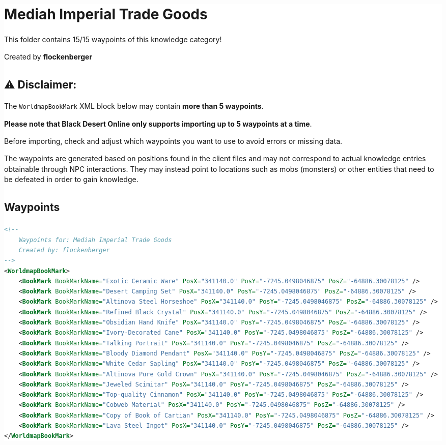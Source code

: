 # Mediah Imperial Trade Goods

This folder contains 15/15 waypoints of this knowledge category!


Created by **flockenberger**

## ⚠️ Disclaimer:
The `WorldmapBookMark` XML block below may contain **more than 5 waypoints**.

**Please note that Black Desert Online only supports importing up to 5 waypoints at a time**.

Before importing, check and adjust which waypoints you want to use to avoid errors or missing data.

The waypoints are generated based on positions found in the client files and may not correspond to actual knowledge entries obtainable through NPC interactions.
They may instead point to locations such as mobs (monsters) or other entities that need to be defeated in order to gain knowledge.

## Waypoints
```xml
<!--
    Waypoints for: Mediah Imperial Trade Goods
    Created by: flockenberger
-->
<WorldmapBookMark>
    <BookMark BookMarkName="Exotic Ceramic Ware" PosX="341140.0" PosY="-7245.0498046875" PosZ="-64886.30078125" />
    <BookMark BookMarkName="Desert Camping Set" PosX="341140.0" PosY="-7245.0498046875" PosZ="-64886.30078125" />
    <BookMark BookMarkName="Altinova Steel Horseshoe" PosX="341140.0" PosY="-7245.0498046875" PosZ="-64886.30078125" />
    <BookMark BookMarkName="Refined Black Crystal" PosX="341140.0" PosY="-7245.0498046875" PosZ="-64886.30078125" />
    <BookMark BookMarkName="Obsidian Hand Knife" PosX="341140.0" PosY="-7245.0498046875" PosZ="-64886.30078125" />
    <BookMark BookMarkName="Ivory-Decorated Cane" PosX="341140.0" PosY="-7245.0498046875" PosZ="-64886.30078125" />
    <BookMark BookMarkName="Talking Portrait" PosX="341140.0" PosY="-7245.0498046875" PosZ="-64886.30078125" />
    <BookMark BookMarkName="Bloody Diamond Pendant" PosX="341140.0" PosY="-7245.0498046875" PosZ="-64886.30078125" />
    <BookMark BookMarkName="White Cedar Sapling" PosX="341140.0" PosY="-7245.0498046875" PosZ="-64886.30078125" />
    <BookMark BookMarkName="Altinova Pure Gold Crown" PosX="341140.0" PosY="-7245.0498046875" PosZ="-64886.30078125" />
    <BookMark BookMarkName="Jeweled Scimitar" PosX="341140.0" PosY="-7245.0498046875" PosZ="-64886.30078125" />
    <BookMark BookMarkName="Top-quality Cinnamon" PosX="341140.0" PosY="-7245.0498046875" PosZ="-64886.30078125" />
    <BookMark BookMarkName="Cobweb Material" PosX="341140.0" PosY="-7245.0498046875" PosZ="-64886.30078125" />
    <BookMark BookMarkName="Copy of Book of Cartian" PosX="341140.0" PosY="-7245.0498046875" PosZ="-64886.30078125" />
    <BookMark BookMarkName="Lava Steel Ingot" PosX="341140.0" PosY="-7245.0498046875" PosZ="-64886.30078125" />
</WorldmapBookMark>
```
